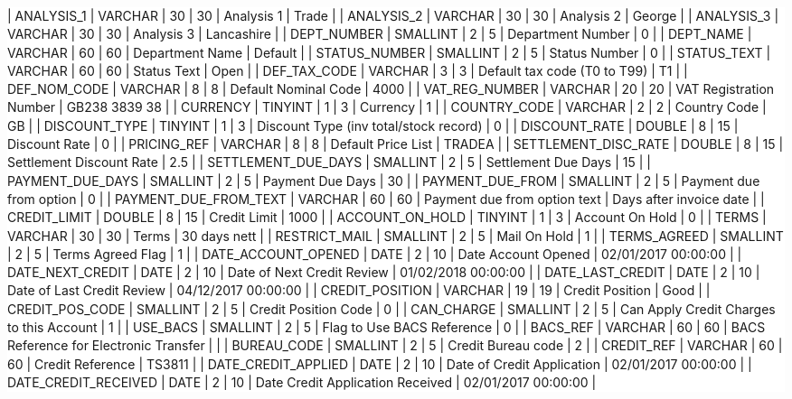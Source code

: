 | ANALYSIS_1 | VARCHAR | 30 | 30 | Analysis 1 | Trade |
| ANALYSIS_2 | VARCHAR | 30 | 30 | Analysis 2 | George |
| ANALYSIS_3 | VARCHAR | 30 | 30 | Analysis 3 | Lancashire |
| DEPT_NUMBER | SMALLINT | 2 | 5 | Department Number | 0 |
| DEPT_NAME | VARCHAR | 60 | 60 | Department Name | Default |
| STATUS_NUMBER | SMALLINT | 2 | 5 | Status Number | 0 |
| STATUS_TEXT | VARCHAR | 60 | 60 | Status Text | Open |
| DEF_TAX_CODE | VARCHAR | 3 | 3 | Default tax code (T0 to T99) | T1 |
| DEF_NOM_CODE | VARCHAR | 8 | 8 | Default Nominal Code | 4000 |
| VAT_REG_NUMBER | VARCHAR | 20 | 20 | VAT Registration Number | GB238 3839 38 |
| CURRENCY | TINYINT | 1 | 3 | Currency | 1 |
| COUNTRY_CODE | VARCHAR | 2 | 2 | Country Code | GB |
| DISCOUNT_TYPE | TINYINT | 1 | 3 | Discount Type (inv total/stock record) | 0 |
| DISCOUNT_RATE | DOUBLE | 8 | 15 | Discount Rate | 0 |
| PRICING_REF | VARCHAR | 8 | 8 | Default Price List | TRADEA |
| SETTLEMENT_DISC_RATE | DOUBLE | 8 | 15 | Settlement Discount Rate | 2.5 |
| SETTLEMENT_DUE_DAYS | SMALLINT | 2 | 5 | Settlement Due Days | 15 |
| PAYMENT_DUE_DAYS | SMALLINT | 2 | 5 | Payment Due Days | 30 |
| PAYMENT_DUE_FROM | SMALLINT | 2 | 5 | Payment due from option | 0 |
| PAYMENT_DUE_FROM_TEXT | VARCHAR | 60 | 60 | Payment due from option text | Days after invoice date |
| CREDIT_LIMIT | DOUBLE | 8 | 15 | Credit Limit | 1000 |
| ACCOUNT_ON_HOLD | TINYINT | 1 | 3 | Account On Hold | 0 |
| TERMS | VARCHAR | 30 | 30 | Terms | 30 days nett |
| RESTRICT_MAIL | SMALLINT | 2 | 5 | Mail On Hold | 1 |
| TERMS_AGREED | SMALLINT | 2 | 5 | Terms Agreed Flag | 1 |
| DATE_ACCOUNT_OPENED | DATE | 2 | 10 | Date Account Opened | 02/01/2017 00:00:00 |
| DATE_NEXT_CREDIT | DATE | 2 | 10 | Date of Next Credit Review | 01/02/2018 00:00:00 |
| DATE_LAST_CREDIT | DATE | 2 | 10 | Date of Last Credit Review | 04/12/2017 00:00:00 |
| CREDIT_POSITION | VARCHAR | 19 | 19 | Credit Position | Good |
| CREDIT_POS_CODE | SMALLINT | 2 | 5 | Credit Position Code | 0 |
| CAN_CHARGE | SMALLINT | 2 | 5 | Can Apply Credit Charges to this Account | 1 |
| USE_BACS | SMALLINT | 2 | 5 | Flag to Use BACS Reference | 0 |
| BACS_REF | VARCHAR | 60 | 60 | BACS Reference for Electronic Transfer |  |
| BUREAU_CODE | SMALLINT | 2 | 5 | Credit Bureau code | 2 |
| CREDIT_REF | VARCHAR | 60 | 60 | Credit Reference | TS3811 |
| DATE_CREDIT_APPLIED | DATE | 2 | 10 | Date of Credit Application | 02/01/2017 00:00:00 |
| DATE_CREDIT_RECEIVED | DATE | 2 | 10 | Date Credit Application Received | 02/01/2017 00:00:00 |